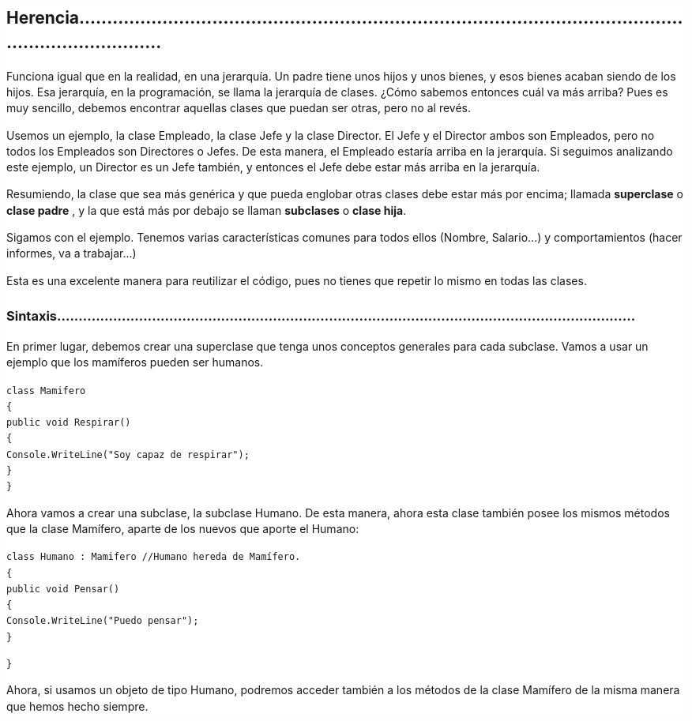 ## Herencia.........................................................................................................................................

Funciona igual que en la realidad, en una jerarquía. Un padre tiene unos hijos y unos bienes, y
esos bienes acaban siendo de los hijos. Esa jerarquía, en la programación, se llama la jerarquía de
clases. ¿Cómo sabemos entonces cuál va más arriba? Pues es muy sencillo, debemos encontrar
aquellas clases que puedan ser otras, pero no al revés.

Usemos un ejemplo, la clase Empleado, la clase Jefe y la clase Director. El Jefe y el Director
ambos son Empleados, pero no todos los Empleados son Directores o Jefes. De esta manera, el
Empleado estaría arriba en la jerarquía. Si seguimos analizando este ejemplo, un Director es un
Jefe también, y entonces el Jefe debe estar más arriba en la jerarquía.

Resumiendo, la clase que sea más genérica y que pueda englobar otras clases debe estar más
por encima; llamada **superclase** o **clase padre** , y la que está más por debajo se llaman
**subclases** o **clase hija**.

Sigamos con el ejemplo. Tenemos varias características comunes para todos ellos (Nombre,
Salario...) y comportamientos (hacer informes, va a trabajar...)

Esta es una excelente manera para reutilizar el código, pues no tienes que repetir lo mismo en
todas las clases.

### Sintaxis......................................................................................................................................

En primer lugar, debemos crear una superclase que tenga unos conceptos generales para cada
subclase. Vamos a usar un ejemplo que los mamíferos pueden ser humanos.

```
class Mamifero
{
public void Respirar()
{
Console.WriteLine("Soy capaz de respirar");
}
}
```
Ahora vamos a crear una subclase, la subclase Humano. De esta manera, ahora esta clase
también posee los mismos métodos que la clase Mamífero, aparte de los nuevos que aporte el
Humano:

```
class Humano : Mamifero //Humano hereda de Mamífero.
{
public void Pensar()
{
Console.WriteLine("Puedo pensar");
}
```

```
}
```
Ahora, si usamos un objeto de tipo Humano, podremos acceder también a los métodos de la
clase Mamífero de la misma manera que hemos hecho siempre.
